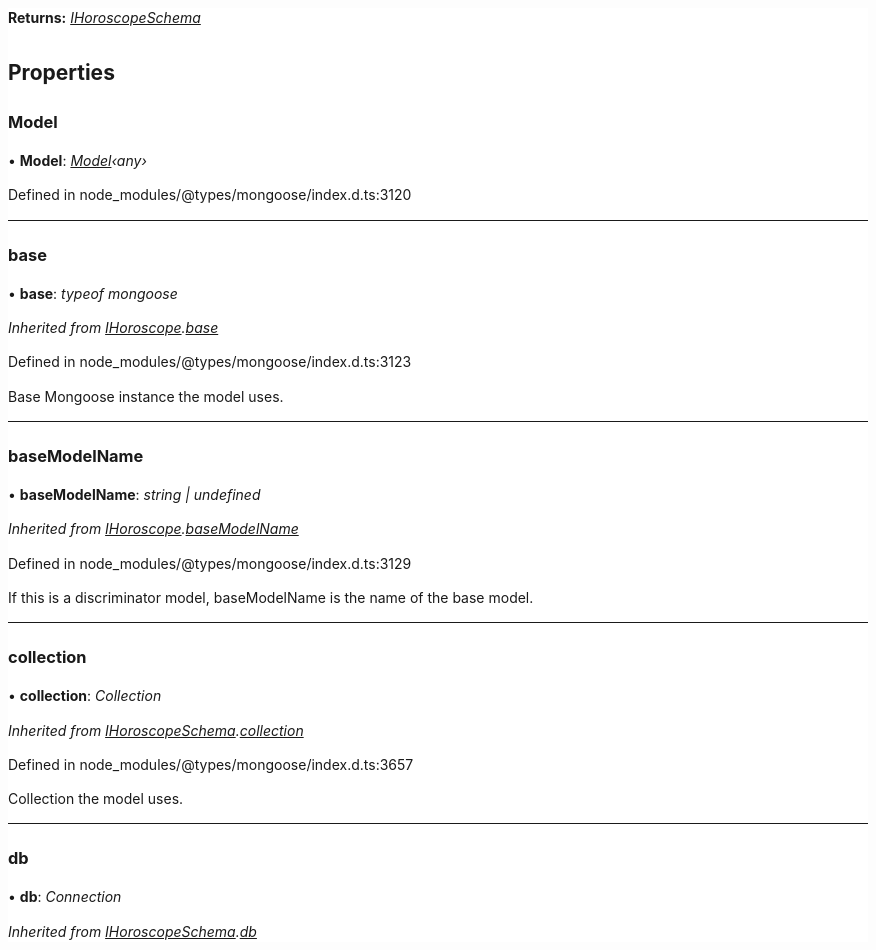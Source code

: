 **Returns:** *[IHoroscopeSchema](_models_horoscope_.ihoroscopeschema.md)*

## Properties

###  Model

• **Model**: *[Model](_models_horoscope_.ihoroscope.md#model)‹any›*

Defined in node_modules/@types/mongoose/index.d.ts:3120

___

###  base

• **base**: *typeof mongoose*

*Inherited from [IHoroscope](_models_horoscope_.ihoroscope.md).[base](_models_horoscope_.ihoroscope.md#base)*

Defined in node_modules/@types/mongoose/index.d.ts:3123

Base Mongoose instance the model uses.

___

###  baseModelName

• **baseModelName**: *string | undefined*

*Inherited from [IHoroscope](_models_horoscope_.ihoroscope.md).[baseModelName](_models_horoscope_.ihoroscope.md#basemodelname)*

Defined in node_modules/@types/mongoose/index.d.ts:3129

If this is a discriminator model, baseModelName is the
name of the base model.

___

###  collection

• **collection**: *Collection*

*Inherited from [IHoroscopeSchema](_models_horoscope_.ihoroscopeschema.md).[collection](_models_horoscope_.ihoroscopeschema.md#collection)*

Defined in node_modules/@types/mongoose/index.d.ts:3657

Collection the model uses.

___

###  db

• **db**: *Connection*

*Inherited from [IHoroscopeSchema](_models_horoscope_.ihoroscopeschema.md).[db](_models_horoscope_.ihoroscopeschema.md#db)*
